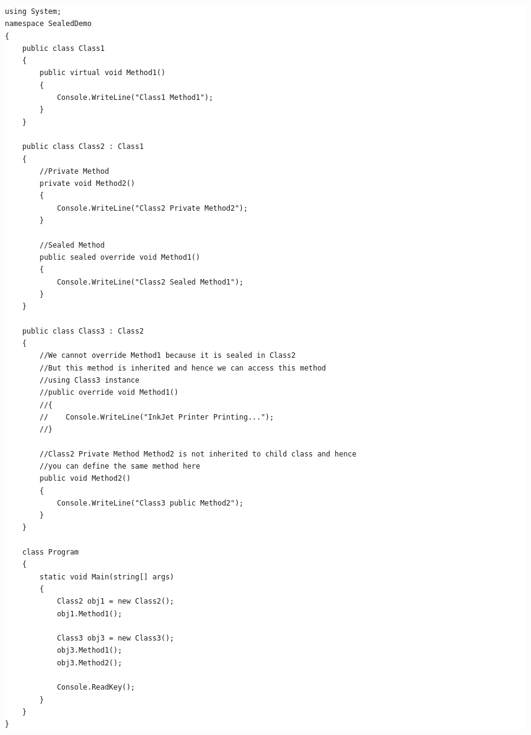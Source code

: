 ```
using System;
namespace SealedDemo
{
    public class Class1
    {
        public virtual void Method1()
        {
            Console.WriteLine("Class1 Method1");
        }
    }

    public class Class2 : Class1
    {
        //Private Method
        private void Method2()
        {
            Console.WriteLine("Class2 Private Method2");
        }

        //Sealed Method
        public sealed override void Method1()
        {
            Console.WriteLine("Class2 Sealed Method1");
        }
    }
    
    public class Class3 : Class2
    {
        //We cannot override Method1 because it is sealed in Class2
        //But this method is inherited and hence we can access this method
        //using Class3 instance
        //public override void Method1()
        //{
        //    Console.WriteLine("InkJet Printer Printing...");
        //}

        //Class2 Private Method Method2 is not inherited to child class and hence
        //you can define the same method here
        public void Method2()
        {
            Console.WriteLine("Class3 public Method2");
        }
    }
    
    class Program
    {
        static void Main(string[] args)
        {
            Class2 obj1 = new Class2();
            obj1.Method1();

            Class3 obj3 = new Class3();
            obj3.Method1();
            obj3.Method2();

            Console.ReadKey();
        }
    }
}
```
